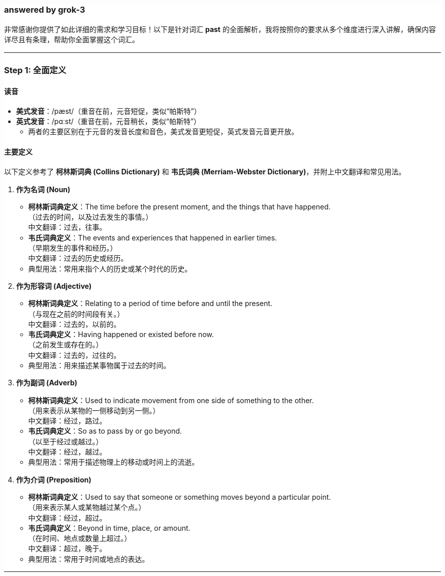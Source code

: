 ### answered by grok-3
非常感谢你提供了如此详细的需求和学习目标！以下是针对词汇 **past** 的全面解析，我将按照你的要求从多个维度进行深入讲解，确保内容详尽且有条理，帮助你全面掌握这个词汇。

---

### **Step 1: 全面定义**

#### **读音**
- **美式发音**：/pæst/（重音在前，元音短促，类似“帕斯特”）
- **英式发音**：/pɑːst/（重音在前，元音稍长，类似“帕斯特”）
  - 两者的主要区别在于元音的发音长度和音色，美式发音更短促，英式发音元音更开放。

#### **主要定义**
以下定义参考了 **柯林斯词典 (Collins Dictionary)** 和 **韦氏词典 (Merriam-Webster Dictionary)**，并附上中文翻译和常见用法。

1. **作为名词 (Noun)**  
   - **柯林斯词典定义**：The time before the present moment, and the things that have happened.  
     （过去的时间，以及过去发生的事情。）  
     中文翻译：过去，往事。  
   - **韦氏词典定义**：The events and experiences that happened in earlier times.  
     （早期发生的事件和经历。）  
     中文翻译：过去的历史或经历。  
   - 典型用法：常用来指个人的历史或某个时代的历史。

2. **作为形容词 (Adjective)**  
   - **柯林斯词典定义**：Relating to a period of time before and until the present.  
     （与现在之前的时间段有关。）  
     中文翻译：过去的，以前的。  
   - **韦氏词典定义**：Having happened or existed before now.  
     （之前发生或存在的。）  
     中文翻译：过去的，过往的。  
   - 典型用法：用来描述某事物属于过去的时间。

3. **作为副词 (Adverb)**  
   - **柯林斯词典定义**：Used to indicate movement from one side of something to the other.  
     （用来表示从某物的一侧移动到另一侧。）  
     中文翻译：经过，路过。  
   - **韦氏词典定义**：So as to pass by or go beyond.  
     （以至于经过或越过。）  
     中文翻译：经过，越过。  
   - 典型用法：常用于描述物理上的移动或时间上的流逝。

4. **作为介词 (Preposition)**  
   - **柯林斯词典定义**：Used to say that someone or something moves beyond a particular point.  
     （用来表示某人或某物越过某个点。）  
     中文翻译：经过，超过。  
   - **韦氏词典定义**：Beyond in time, place, or amount.  
     （在时间、地点或数量上超过。）  
     中文翻译：超过，晚于。  
   - 典型用法：常用于时间或地点的表达。

---
